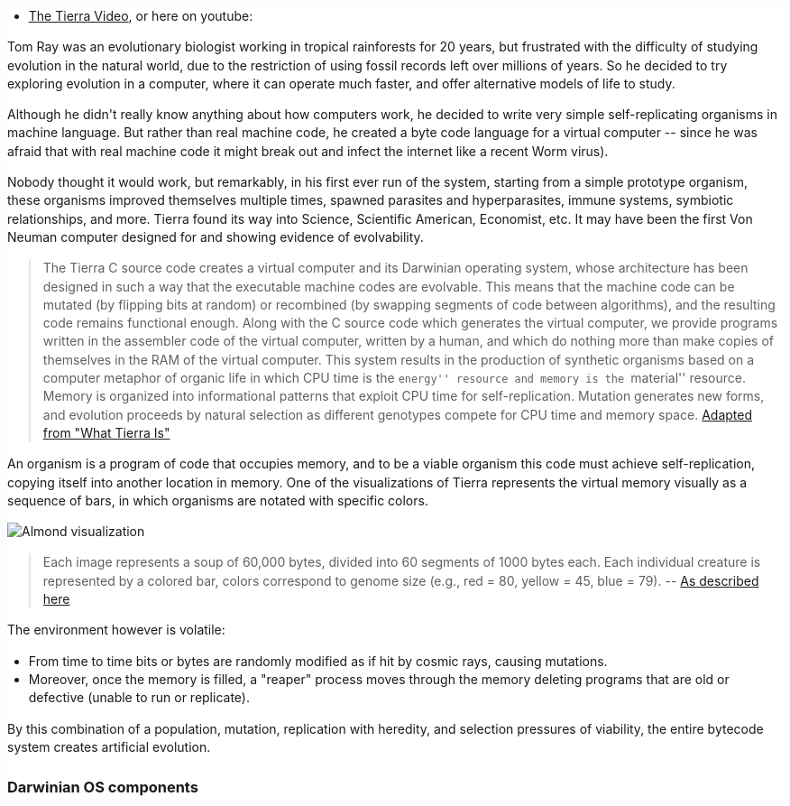 - [The Tierra Video](http://life.ou.edu/Video/Tierra.html), or here on youtube:

<iframe width="480" height="360" src="https://www.youtube.com/embed/Wl5rRGVD0QI?rel=0" frameborder="0" allowfullscreen></iframe>

Tom Ray was an evolutionary biologist working in tropical rainforests for 20 years, but frustrated with the difficulty of studying evolution in the natural world, due to the restriction of using fossil records left over millions of years. So he decided to try exploring evolution in a computer, where it can operate much faster, and offer alternative models of life to study.

Although he didn't really know anything about how computers work, he decided to write very simple self-replicating organisms in machine language. But rather than real machine code, he created a byte code language for a virtual computer -- since he was afraid that with real machine code it might break out and infect the internet like a recent Worm virus). 

Nobody thought it would work, but remarkably, in his first ever run of the system, starting from a simple prototype organism, these organisms improved themselves multiple times, spawned parasites and hyperparasites, immune systems, symbiotic relationships, and more. Tierra found its way into Science, Scientific American, Economist, etc. It may have been the first Von Neuman computer designed for and showing evidence of evolvability.

> The Tierra C source code creates a virtual computer and its Darwinian operating system, whose architecture has been designed in such a way that the executable machine codes are evolvable. This means that the machine code can be mutated (by flipping bits at random) or recombined (by swapping segments of code between algorithms), and the resulting code remains functional enough. Along with the C source code which generates the virtual computer, we provide programs written in the assembler code of the virtual computer, written by a human, and which do nothing more than make copies of themselves in the RAM of the virtual computer. This system results in the production of synthetic organisms based on a computer metaphor of organic life in which CPU time is the ``energy'' resource and memory is the ``material'' resource. Memory is organized into informational patterns that exploit CPU time for self-replication. Mutation generates new forms, and evolution proceeds by natural selection as different genotypes compete for CPU time and memory space. [Adapted from "What Tierra Is"](http://life.ou.edu/tierra/whatis.html)

An organism is a program of code that occupies memory, and to be a viable organism this code must achieve self-replication, copying itself into another location in memory. One of the visualizations of Tierra represents the virtual memory visually as a sequence of bars, in which organisms are notated with specific colors.

![Almond visualization](http://life.ou.edu/pic/almonda3.jpg)

> Each image represents a soup of 60,000 bytes, divided into 60 segments of 1000 bytes each. Each individual creature is represented by a colored bar, colors correspond to genome size (e.g., red = 80, yellow = 45, blue = 79). -- [As described here](http://life.ou.edu/pubs/images/)

The environment however is volatile: 
- From time to time bits or bytes are randomly modified as if hit by cosmic rays, causing mutations. 
- Moreover, once the memory is filled, a "reaper" process moves through the memory deleting programs that are old or defective (unable to run or replicate).

By this combination of a population, mutation, replication with heredity, and selection pressures of viability, the entire bytecode system creates artificial evolution.

### Darwinian OS components
